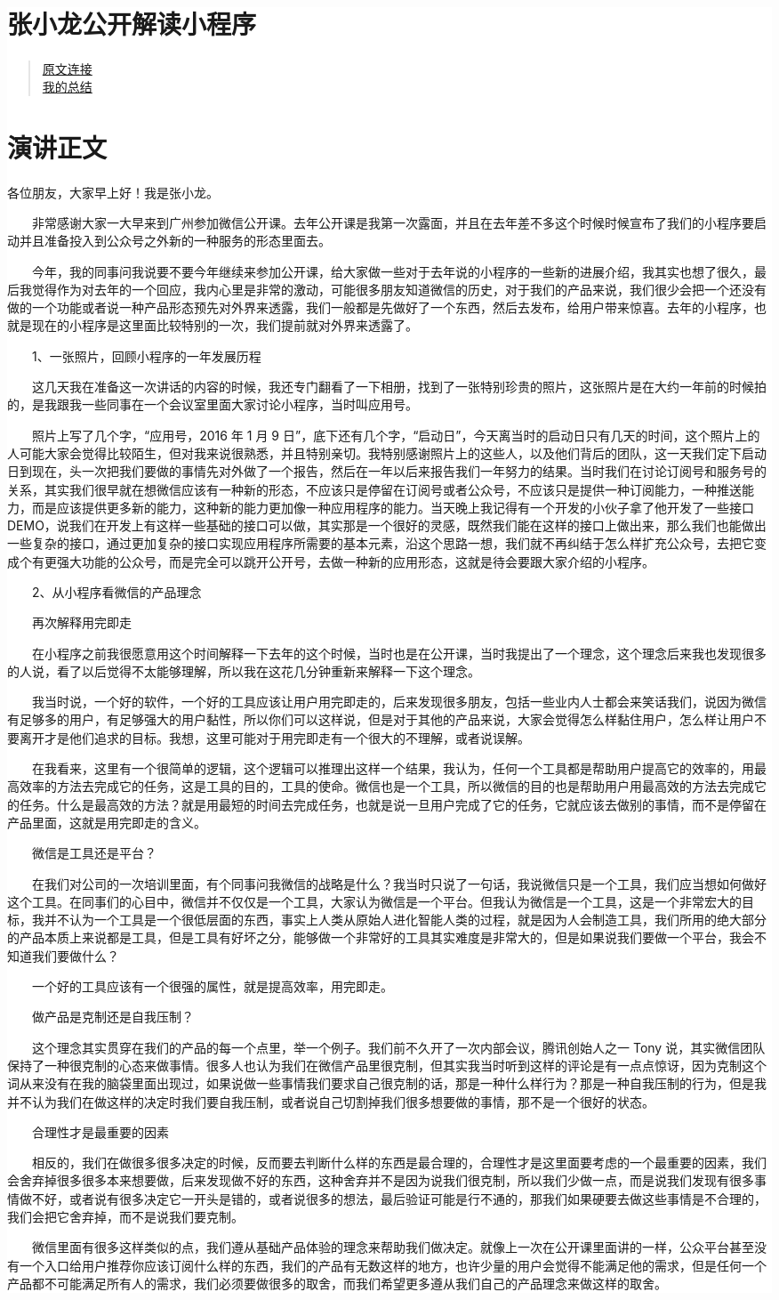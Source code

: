 # 张小龙公开解读小程序

> [原文连接](https://news.cnblogs.com/n/559901)  
> [我的总结](#etc)

# 演讲正文
各位朋友，大家早上好！我是张小龙。

　　非常感谢大家一大早来到广州参加微信公开课。去年公开课是我第一次露面，并且在去年差不多这个时候时候宣布了我们的小程序要启动并且准备投入到公众号之外新的一种服务的形态里面去。

　　今年，我的同事问我说要不要今年继续来参加公开课，给大家做一些对于去年说的小程序的一些新的进展介绍，我其实也想了很久，最后我觉得作为对去年的一个回应，我内心里是非常的激动，可能很多朋友知道微信的历史，对于我们的产品来说，我们很少会把一个还没有做的一个功能或者说一种产品形态预先对外界来透露，我们一般都是先做好了一个东西，然后去发布，给用户带来惊喜。去年的小程序，也就是现在的小程序是这里面比较特别的一次，我们提前就对外界来透露了。

　　1、一张照片，回顾小程序的一年发展历程

　　这几天我在准备这一次讲话的内容的时候，我还专门翻看了一下相册，找到了一张特别珍贵的照片，这张照片是在大约一年前的时候拍的，是我跟我一些同事在一个会议室里面大家讨论小程序，当时叫应用号。

　　照片上写了几个字，“应用号，2016 年 1 月 9 日”，底下还有几个字，“启动日”，今天离当时的启动日只有几天的时间，这个照片上的人可能大家会觉得比较陌生，但对我来说很熟悉，并且特别亲切。我特别感谢照片上的这些人，以及他们背后的团队，这一天我们定下启动日到现在，头一次把我们要做的事情先对外做了一个报告，然后在一年以后来报告我们一年努力的结果。当时我们在讨论订阅号和服务号的关系，其实我们很早就在想微信应该有一种新的形态，不应该只是停留在订阅号或者公众号，不应该只是提供一种订阅能力，一种推送能力，而是应该提供更多新的能力，这种新的能力更加像一种应用程序的能力。当天晚上我记得有一个开发的小伙子拿了他开发了一些接口 DEMO，说我们在开发上有这样一些基础的接口可以做，其实那是一个很好的灵感，既然我们能在这样的接口上做出来，那么我们也能做出一些复杂的接口，通过更加复杂的接口实现应用程序所需要的基本元素，沿这个思路一想，我们就不再纠结于怎么样扩充公众号，去把它变成个有更强大功能的公众号，而是完全可以跳开公开号，去做一种新的应用形态，这就是待会要跟大家介绍的小程序。

　　2、从小程序看微信的产品理念

　　再次解释用完即走

　　在小程序之前我很愿意用这个时间解释一下去年的这个时候，当时也是在公开课，当时我提出了一个理念，这个理念后来我也发现很多的人说，看了以后觉得不太能够理解，所以我在这花几分钟重新来解释一下这个理念。

　　我当时说，一个好的软件，一个好的工具应该让用户用完即走的，后来发现很多朋友，包括一些业内人士都会来笑话我们，说因为微信有足够多的用户，有足够强大的用户黏性，所以你们可以这样说，但是对于其他的产品来说，大家会觉得怎么样黏住用户，怎么样让用户不要离开才是他们追求的目标。我想，这里可能对于用完即走有一个很大的不理解，或者说误解。

　　在我看来，这里有一个很简单的逻辑，这个逻辑可以推理出这样一个结果，我认为，任何一个工具都是帮助用户提高它的效率的，用最高效率的方法去完成它的任务，这是工具的目的，工具的使命。微信也是一个工具，所以微信的目的也是帮助用户用最高效的方法去完成它的任务。什么是最高效的方法？就是用最短的时间去完成任务，也就是说一旦用户完成了它的任务，它就应该去做别的事情，而不是停留在产品里面，这就是用完即走的含义。

　　微信是工具还是平台？

　　在我们对公司的一次培训里面，有个同事问我微信的战略是什么？我当时只说了一句话，我说微信只是一个工具，我们应当想如何做好这个工具。在同事们的心目中，微信并不仅仅是一个工具，大家认为微信是一个平台。但我认为微信是一个工具，这是一个非常宏大的目标，我并不认为一个工具是一个很低层面的东西，事实上人类从原始人进化智能人类的过程，就是因为人会制造工具，我们所用的绝大部分的产品本质上来说都是工具，但是工具有好坏之分，能够做一个非常好的工具其实难度是非常大的，但是如果说我们要做一个平台，我会不知道我们要做什么？

　　一个好的工具应该有一个很强的属性，就是提高效率，用完即走。

　　做产品是克制还是自我压制？

　　这个理念其实贯穿在我们的产品的每一个点里，举一个例子。我们前不久开了一次内部会议，腾讯创始人之一 Tony 说，其实微信团队保持了一种很克制的心态来做事情。很多人也认为我们在微信产品里很克制，但其实我当时听到这样的评论是有一点点惊讶，因为克制这个词从来没有在我的脑袋里面出现过，如果说做一些事情我们要求自己很克制的话，那是一种什么样行为？那是一种自我压制的行为，但是我并不认为我们在做这样的决定时我们要自我压制，或者说自己切割掉我们很多想要做的事情，那不是一个很好的状态。

　　合理性才是最重要的因素

　　相反的，我们在做很多很多决定的时候，反而要去判断什么样的东西是最合理的，合理性才是这里面要考虑的一个最重要的因素，我们会舍弃掉很多很多本来想要做，后来发现做不好的东西，这种舍弃并不是因为说我们很克制，所以我们少做一点，而是说我们发现有很多事情做不好，或者说有很多决定它一开头是错的，或者说很多的想法，最后验证可能是行不通的，那我们如果硬要去做这些事情是不合理的，我们会把它舍弃掉，而不是说我们要克制。

　　微信里面有很多这样类似的点，我们遵从基础产品体验的理念来帮助我们做决定。就像上一次在公开课里面讲的一样，公众平台甚至没有一个入口给用户推荐你应该订阅什么样的东西，我们的产品有无数这样的地方，也许少量的用户会觉得不能满足他的需求，但是任何一个产品都不可能满足所有人的需求，我们必须要做很多的取舍，而我们希望更多遵从我们自己的产品理念来做这样的取舍。
